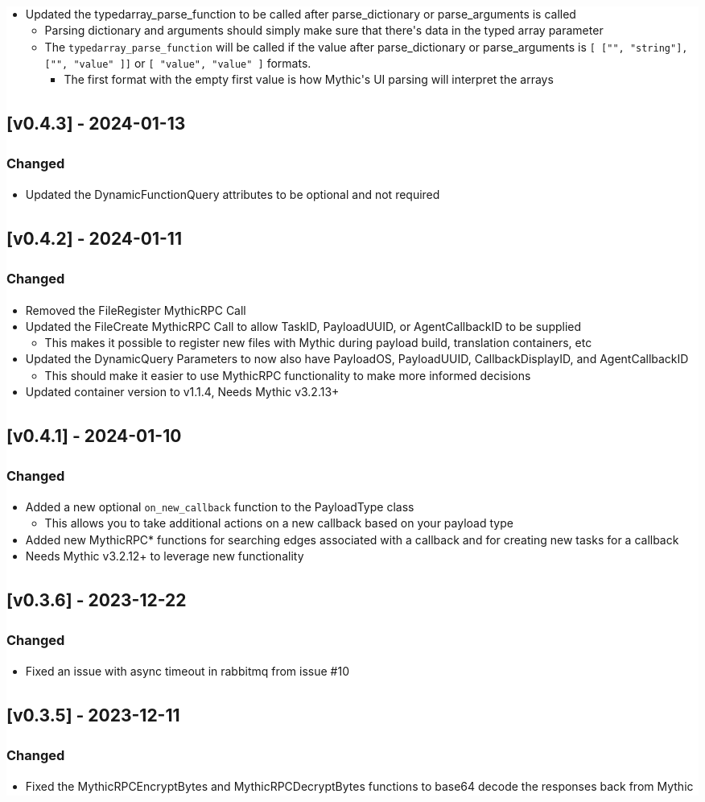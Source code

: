 - Updated the typedarray_parse_function to be called after parse_dictionary or parse_arguments is called
  - Parsing dictionary and arguments should simply make sure that there's data in the typed array parameter
  - The `typedarray_parse_function` will be called if the value after parse_dictionary or parse_arguments is `[ ["", "string"], ["", "value" ]]` or `[ "value", "value" ]` formats.
    - The first format with the empty first value is how Mythic's UI parsing will interpret the arrays

## [v0.4.3] - 2024-01-13

### Changed

- Updated the DynamicFunctionQuery attributes to be optional and not required

## [v0.4.2] - 2024-01-11

### Changed

- Removed the FileRegister MythicRPC Call
- Updated the FileCreate MythicRPC Call to allow TaskID, PayloadUUID, or AgentCallbackID to be supplied
  - This makes it possible to register new files with Mythic during payload build, translation containers, etc
- Updated the DynamicQuery Parameters to now also have PayloadOS, PayloadUUID, CallbackDisplayID, and AgentCallbackID
  - This should make it easier to use MythicRPC functionality to make more informed decisions
- Updated container version to v1.1.4, Needs Mythic v3.2.13+
  
## [v0.4.1] - 2024-01-10

### Changed

- Added a new optional `on_new_callback` function to the PayloadType class
  - This allows you to take additional actions on a new callback based on your payload type
- Added new MythicRPC* functions for searching edges associated with a callback and for creating new tasks for a callback
- Needs Mythic v3.2.12+ to leverage new functionality

## [v0.3.6] - 2023-12-22

### Changed

- Fixed an issue with async timeout in rabbitmq from issue #10

## [v0.3.5] - 2023-12-11

### Changed

- Fixed the MythicRPCEncryptBytes and MythicRPCDecryptBytes functions to base64 decode the responses back from Mythic
